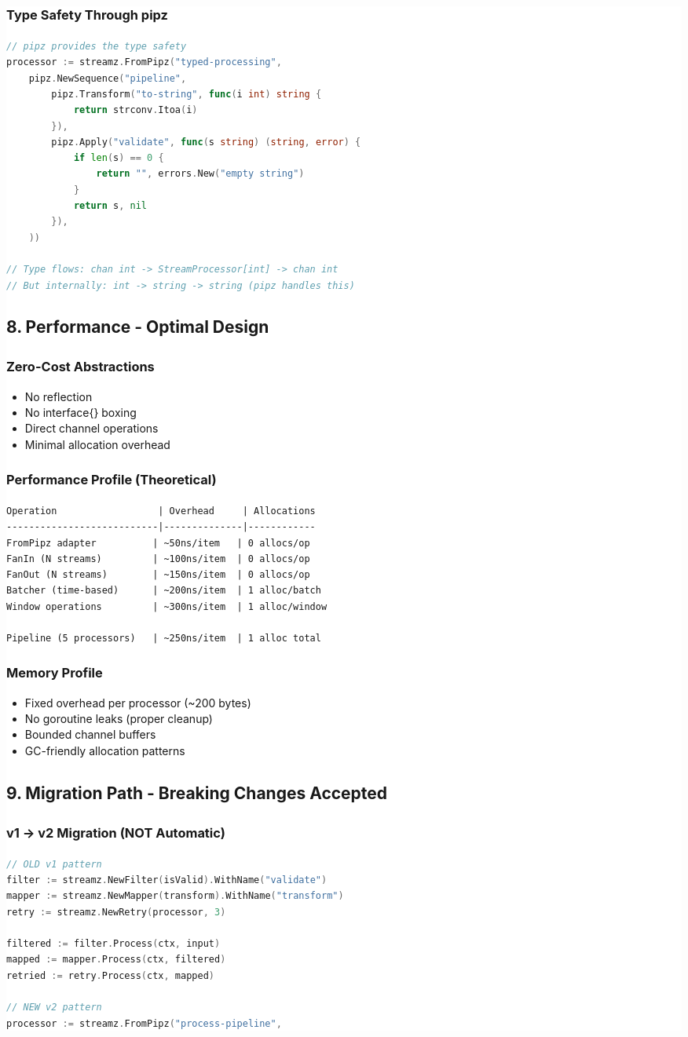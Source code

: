 ### Type Safety Through pipz
```go
// pipz provides the type safety
processor := streamz.FromPipz("typed-processing",
    pipz.NewSequence("pipeline",
        pipz.Transform("to-string", func(i int) string { 
            return strconv.Itoa(i) 
        }),
        pipz.Apply("validate", func(s string) (string, error) {
            if len(s) == 0 {
                return "", errors.New("empty string")
            }
            return s, nil
        }),
    ))

// Type flows: chan int -> StreamProcessor[int] -> chan int
// But internally: int -> string -> string (pipz handles this)
```

## 8. Performance - Optimal Design

### Zero-Cost Abstractions
- No reflection
- No interface{} boxing  
- Direct channel operations
- Minimal allocation overhead

### Performance Profile (Theoretical)
```
Operation                  | Overhead     | Allocations
---------------------------|--------------|------------
FromPipz adapter          | ~50ns/item   | 0 allocs/op
FanIn (N streams)         | ~100ns/item  | 0 allocs/op  
FanOut (N streams)        | ~150ns/item  | 0 allocs/op
Batcher (time-based)      | ~200ns/item  | 1 alloc/batch
Window operations         | ~300ns/item  | 1 alloc/window

Pipeline (5 processors)   | ~250ns/item  | 1 alloc total
```

### Memory Profile
- Fixed overhead per processor (~200 bytes)
- No goroutine leaks (proper cleanup)
- Bounded channel buffers
- GC-friendly allocation patterns

## 9. Migration Path - Breaking Changes Accepted

### v1 → v2 Migration (NOT Automatic)
```go
// OLD v1 pattern
filter := streamz.NewFilter(isValid).WithName("validate")
mapper := streamz.NewMapper(transform).WithName("transform")  
retry := streamz.NewRetry(processor, 3)

filtered := filter.Process(ctx, input)
mapped := mapper.Process(ctx, filtered)
retried := retry.Process(ctx, mapped)

// NEW v2 pattern  
processor := streamz.FromPipz("process-pipeline",
```